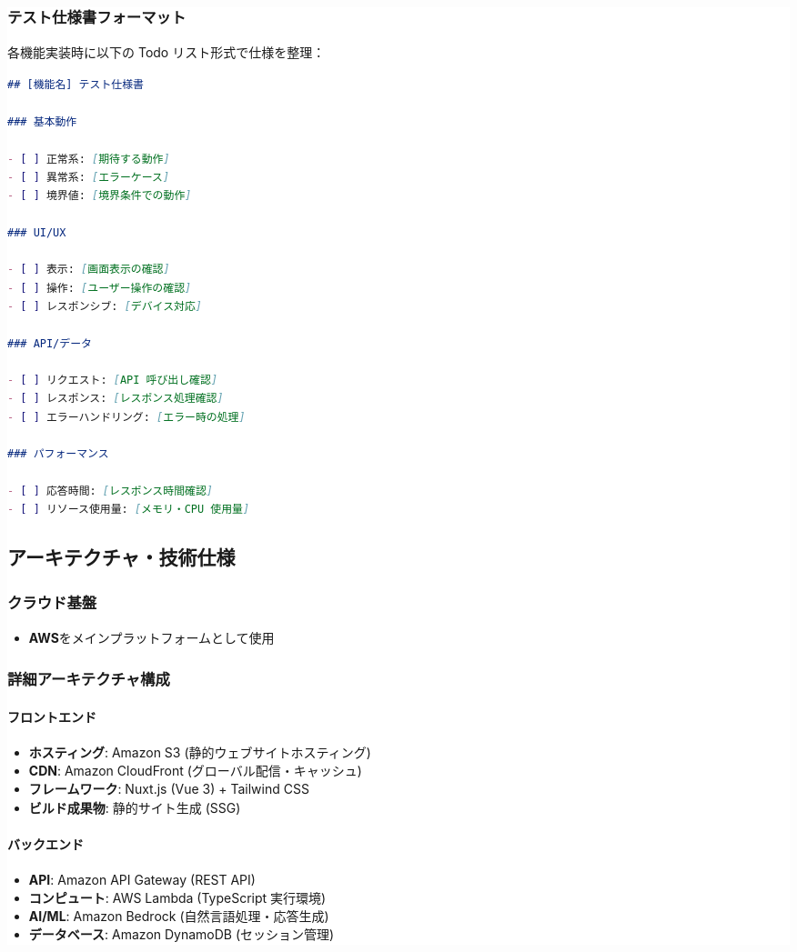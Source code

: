 ### テスト仕様書フォーマット

各機能実装時に以下の Todo リスト形式で仕様を整理：

```markdown
## [機能名] テスト仕様書

### 基本動作

- [ ] 正常系: [期待する動作]
- [ ] 異常系: [エラーケース]
- [ ] 境界値: [境界条件での動作]

### UI/UX

- [ ] 表示: [画面表示の確認]
- [ ] 操作: [ユーザー操作の確認]
- [ ] レスポンシブ: [デバイス対応]

### API/データ

- [ ] リクエスト: [API 呼び出し確認]
- [ ] レスポンス: [レスポンス処理確認]
- [ ] エラーハンドリング: [エラー時の処理]

### パフォーマンス

- [ ] 応答時間: [レスポンス時間確認]
- [ ] リソース使用量: [メモリ・CPU 使用量]
```

## アーキテクチャ・技術仕様

### クラウド基盤

- **AWS**をメインプラットフォームとして使用

### 詳細アーキテクチャ構成

#### フロントエンド

- **ホスティング**: Amazon S3 (静的ウェブサイトホスティング)
- **CDN**: Amazon CloudFront (グローバル配信・キャッシュ)
- **フレームワーク**: Nuxt.js (Vue 3) + Tailwind CSS
- **ビルド成果物**: 静的サイト生成 (SSG)

#### バックエンド

- **API**: Amazon API Gateway (REST API)
- **コンピュート**: AWS Lambda (TypeScript 実行環境)
- **AI/ML**: Amazon Bedrock (自然言語処理・応答生成)
- **データベース**: Amazon DynamoDB (セッション管理)
